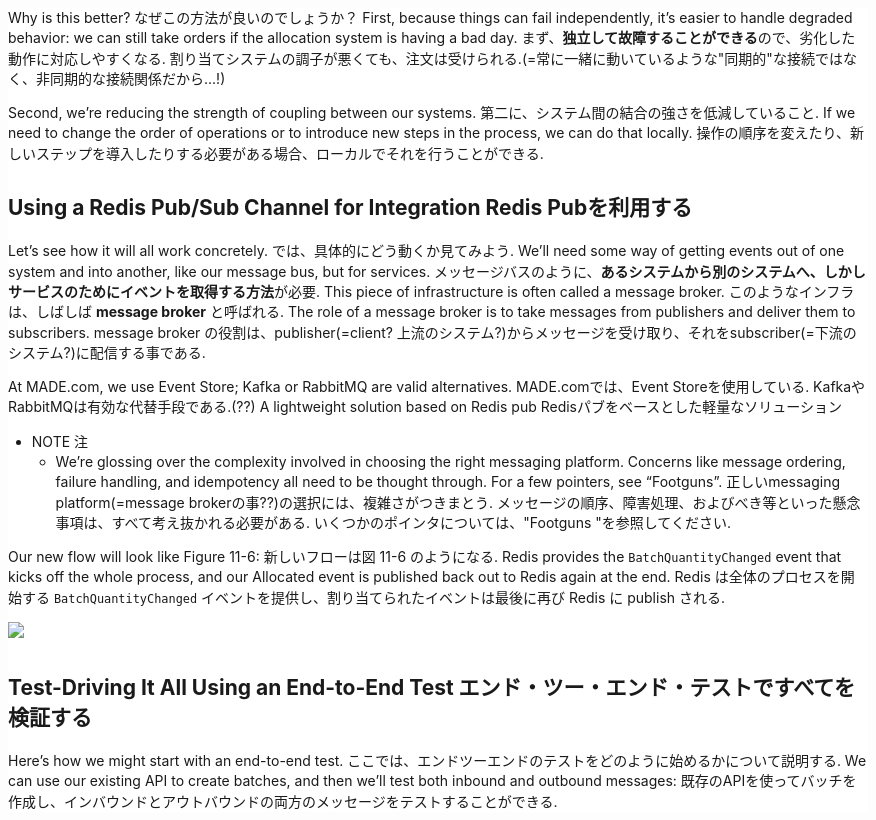 Why is this better?
なぜこの方法が良いのでしょうか？
First, because things can fail independently, it’s easier to handle degraded behavior: we can still take orders if the allocation system is having a bad day.
まず、**独立して故障することができる**ので、劣化した動作に対応しやすくなる. 割り当てシステムの調子が悪くても、注文は受けられる.(=常に一緒に動いているような"同期的"な接続ではなく、非同期的な接続関係だから...!)

Second, we’re reducing the strength of coupling between our systems.
第二に、システム間の結合の強さを低減していること.
If we need to change the order of operations or to introduce new steps in the process, we can do that locally.
操作の順序を変えたり、新しいステップを導入したりする必要がある場合、ローカルでそれを行うことができる.

## Using a Redis Pub/Sub Channel for Integration Redis Pubを利用する

Let’s see how it will all work concretely.
では、具体的にどう動くか見てみよう.
We’ll need some way of getting events out of one system and into another, like our message bus, but for services.
メッセージバスのように、**あるシステムから別のシステムへ、しかしサービスのためにイベントを取得する方法**が必要.
This piece of infrastructure is often called a message broker.
このようなインフラは、しばしば **message broker** と呼ばれる.
The role of a message broker is to take messages from publishers and deliver them to subscribers.
message broker の役割は、publisher(=client? 上流のシステム?)からメッセージを受け取り、それをsubscriber(=下流のシステム?)に配信する事である.

At MADE.com, we use Event Store; Kafka or RabbitMQ are valid alternatives.
MADE.comでは、Event Storeを使用している. KafkaやRabbitMQは有効な代替手段である.(??)
A lightweight solution based on Redis pub
Redisパブをベースとした軽量なソリューション

- NOTE 注
  - We’re glossing over the complexity involved in choosing the right messaging platform. Concerns like message ordering, failure handling, and idempotency all need to be thought through. For a few pointers, see “Footguns”. 正しいmessaging platform(=message brokerの事??)の選択には、複雑さがつきまとう. メッセージの順序、障害処理、およびべき等といった懸念事項は、すべて考え抜かれる必要がある. いくつかのポインタについては、"Footguns "を参照してください.

Our new flow will look like Figure 11-6:
新しいフローは図 11-6 のようになる.
Redis provides the `BatchQuantityChanged` event that kicks off the whole process, and our Allocated event is published back out to Redis again at the end.
Redis は全体のプロセスを開始する `BatchQuantityChanged` イベントを提供し、割り当てられたイベントは最後に再び Redis に publish される.

![](https://learning.oreilly.com/api/v2/epubs/urn:orm:book:9781492052197/files/assets/apwp_1106.png)

## Test-Driving It All Using an End-to-End Test エンド・ツー・エンド・テストですべてを検証する

Here’s how we might start with an end-to-end test.
ここでは、エンドツーエンドのテストをどのように始めるかについて説明する.
We can use our existing API to create batches, and then we’ll test both inbound and outbound messages:
既存のAPIを使ってバッチを作成し、インバウンドとアウトバウンドの両方のメッセージをテストすることができる.
